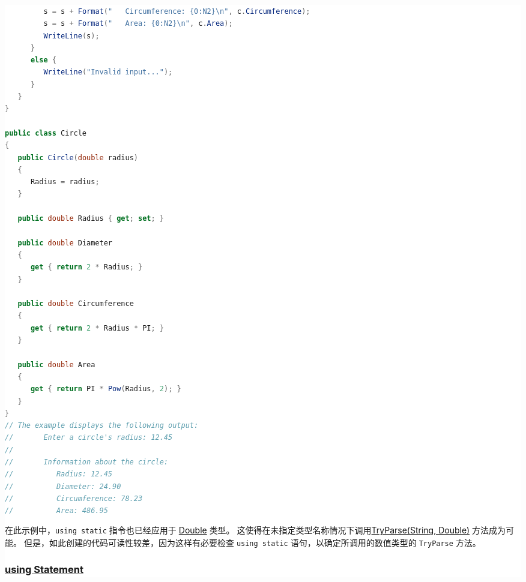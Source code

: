 ```csharp
         s = s + Format("   Circumference: {0:N2}\n", c.Circumference);
         s = s + Format("   Area: {0:N2}\n", c.Area);
         WriteLine(s);
      }
      else {
         WriteLine("Invalid input...");
      }
   }
}

public class Circle
{
   public Circle(double radius)
   {
      Radius = radius;
   }

   public double Radius { get; set; }

   public double Diameter
   {
      get { return 2 * Radius; }
   }

   public double Circumference
   {
      get { return 2 * Radius * PI; }      
   }

   public double Area
   {
      get { return PI * Pow(Radius, 2); }
   }
}
// The example displays the following output:
//       Enter a circle's radius: 12.45
//       
//       Information about the circle:
//          Radius: 12.45
//          Diameter: 24.90
//          Circumference: 78.23
//          Area: 486.95
```

在此示例中，`using static` 指令也已经应用于 [Double](https://docs.microsoft.com/zh-cn/dotnet/api/system.double) 类型。 这使得在未指定类型名称情况下调用[TryParse(String, Double)](https://docs.microsoft.com/zh-cn/dotnet/api/system.double.tryparse#System_Double_TryParse_System_String_System_Double__) 方法成为可能。 但是，如此创建的代码可读性较差，因为这样有必要检查 `using static` 语句，以确定所调用的数值类型的 `TryParse` 方法。

### [using Statement](https://docs.microsoft.com/en-us/dotnet/csharp/language-reference/keywords/using-statement)
